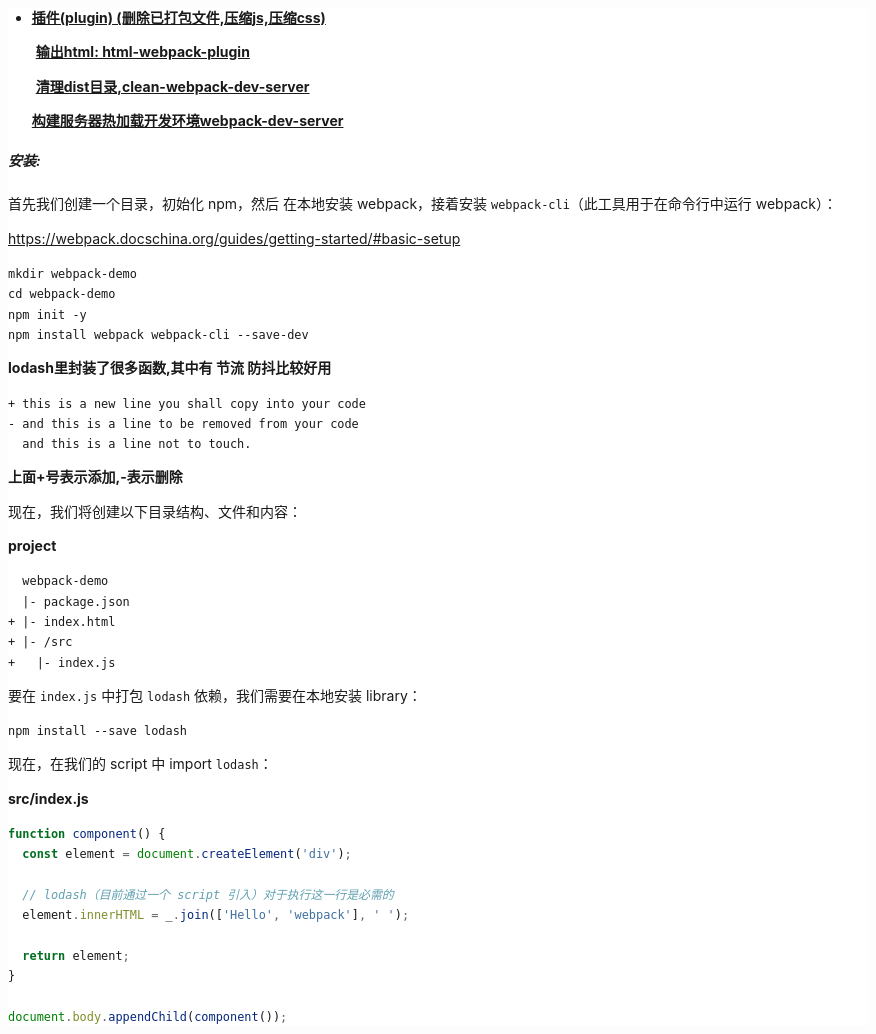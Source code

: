 - <u>**[插件(plugin)](https://webpack.docschina.org/concepts/#plugins)   (删除已打包文件,压缩js,压缩css)**</u>

  ​                              <u>**输出html:   html-webpack-plugin**</u>

  ​                              <u>**清理dist目录,clean-webpack-dev-server**</u>

  <u>**构建服务器热加载开发环境webpack-dev-server**</u>

##### 安装:

首先我们创建一个目录，初始化 npm，然后 在本地安装 webpack，接着安装 `webpack-cli`（此工具用于在命令行中运行 webpack）：

https://webpack.docschina.org/guides/getting-started/#basic-setup

```shell
mkdir webpack-demo
cd webpack-demo
npm init -y
npm install webpack webpack-cli --save-dev
```

**lodash里封装了很多函数,其中有 节流 防抖比较好用**

```shell
+ this is a new line you shall copy into your code
- and this is a line to be removed from your code
  and this is a line not to touch.
```

**上面+号表示添加,-表示删除**

现在，我们将创建以下目录结构、文件和内容：

**project**

```
  webpack-demo
  |- package.json
+ |- index.html
+ |- /src
+   |- index.js
```

要在 `index.js` 中打包 `lodash` 依赖，我们需要在本地安装 library：

```shell
npm install --save lodash
```

现在，在我们的 script 中 import `lodash`：

**src/index.js**

```js
function component() {
  const element = document.createElement('div');

  // lodash（目前通过一个 script 引入）对于执行这一行是必需的
  element.innerHTML = _.join(['Hello', 'webpack'], ' ');

  return element;
}

document.body.appendChild(component());
```
